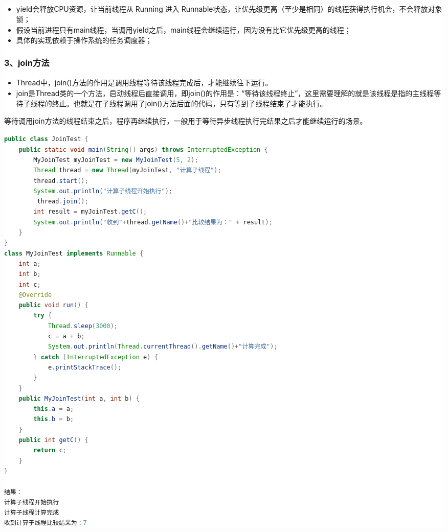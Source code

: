 + yield会释放CPU资源，让当前线程从 Running 进入 Runnable状态，让优先级更高（至少是相同）的线程获得执行机会，不会释放对象锁； 
+ 假设当前进程只有main线程，当调用yield之后，main线程会继续运行，因为没有比它优先级更高的线程； 
+ 具体的实现依赖于操作系统的任务调度器；

### 3、join方法 

- Thread中，join()方法的作用是调用线程等待该线程完成后，才能继续往下运行。
- join是Thread类的一个方法，启动线程后直接调用，即join()的作用是：“等待该线程终止”，这里需要理解的就是该线程是指的主线程等待子线程的终止。也就是在子线程调用了join()方法后面的代码，只有等到子线程结束了才能执行。

等待调用join方法的线程结束之后，程序再继续执行，一般用于等待异步线程执行完结果之后才能继续运行的场景。 

```java
public class JoinTest {
    public static void main(String[] args) throws InterruptedException {
        MyJoinTest myJoinTest = new MyJoinTest(5, 2);
        Thread thread = new Thread(myJoinTest, "计算子线程");
        thread.start();
        System.out.println("计算子线程开始执行");
         thread.join();
        int result = myJoinTest.getC();
        System.out.println("收到"+thread.getName()+"比较结果为：" + result);
    }
}
class MyJoinTest implements Runnable {
    int a;
    int b;
    int c;
    @Override
    public void run() {
        try {
            Thread.sleep(3000);
            c = a + b;
            System.out.println(Thread.currentThread().getName()+"计算完成");
        } catch (InterruptedException e) {
            e.printStackTrace();
        }
    }
    public MyJoinTest(int a, int b) {
        this.a = a;
        this.b = b;
    }
    public int getC() {
        return c;
    }
}

结果：
计算子线程开始执行
计算子线程计算完成
收到计算子线程比较结果为：7
```
